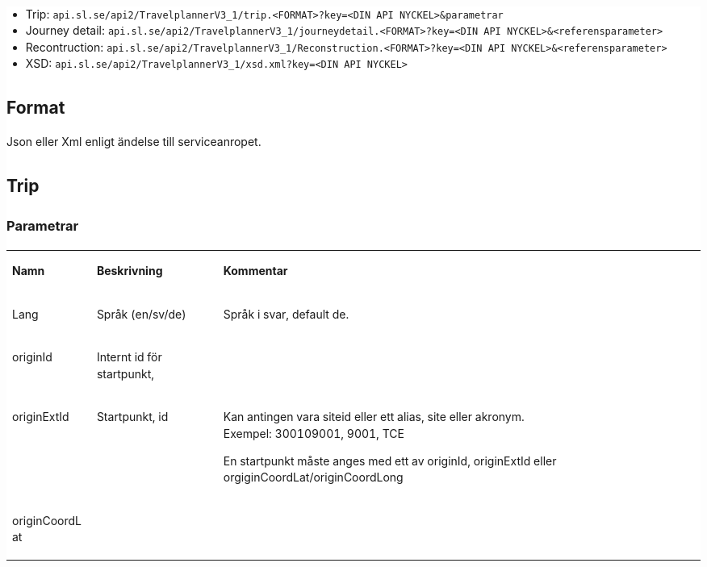 - Trip: `api.sl.se/api2/TravelplannerV3_1/trip.<FORMAT>?key=<DIN API NYCKEL>&parametrar`
- Journey detail: `api.sl.se/api2/TravelplannerV3_1/journeydetail.<FORMAT>?key=<DIN API NYCKEL>&<referensparameter>`
- Recontruction: `api.sl.se/api2/TravelplannerV3_1/Reconstruction.<FORMAT>?key=<DIN API NYCKEL>&<referensparameter>`
- XSD: `api.sl.se/api2/TravelplannerV3_1/xsd.xml?key=<DIN API NYCKEL>`

## Format
Json eller Xml enligt ändelse till serviceanropet.

## Trip

<h3> <a> Parametrar</a></h3><table>
    <tbody>
    <tr>
        <td>
            <p><strong>Namn</strong></p>
        </td>
        <td>
            <p><strong>Beskrivning</strong></p>
        </td>
        <td>
            <p><strong>Kommentar</strong></p>
        </td>
    </tr>
    <tr>
        <td>
            <p>Lang</p>
        </td>
        <td>
            <p>Språk (en/sv/de)</p>
        </td>
        <td>
            <p>Språk i svar, default de.</p>
        </td>
    </tr>
    <tr>
        <td>
            <p>originId</p>
        </td>
        <td>
            <p>Internt id för startpunkt,</p>
        </td>
    </tr>
    <tr>
        <td>
            <p>originExtId</p>
        </td>
        <td>
            <p>Startpunkt, id</p>
        </td>
        <td>
            <p>Kan antingen vara siteid eller ett alias, site eller akronym.<br/> Exempel: 300109001, 9001, TCE</p>
            <p>En startpunkt måste anges med ett av originId, originExtId eller
                orgiginCoordLat/originCoordLong</p>
        </td>
    </tr>
    <tr>
        <td>
            <p>originCoordLat</p>
        </td>
        <td>